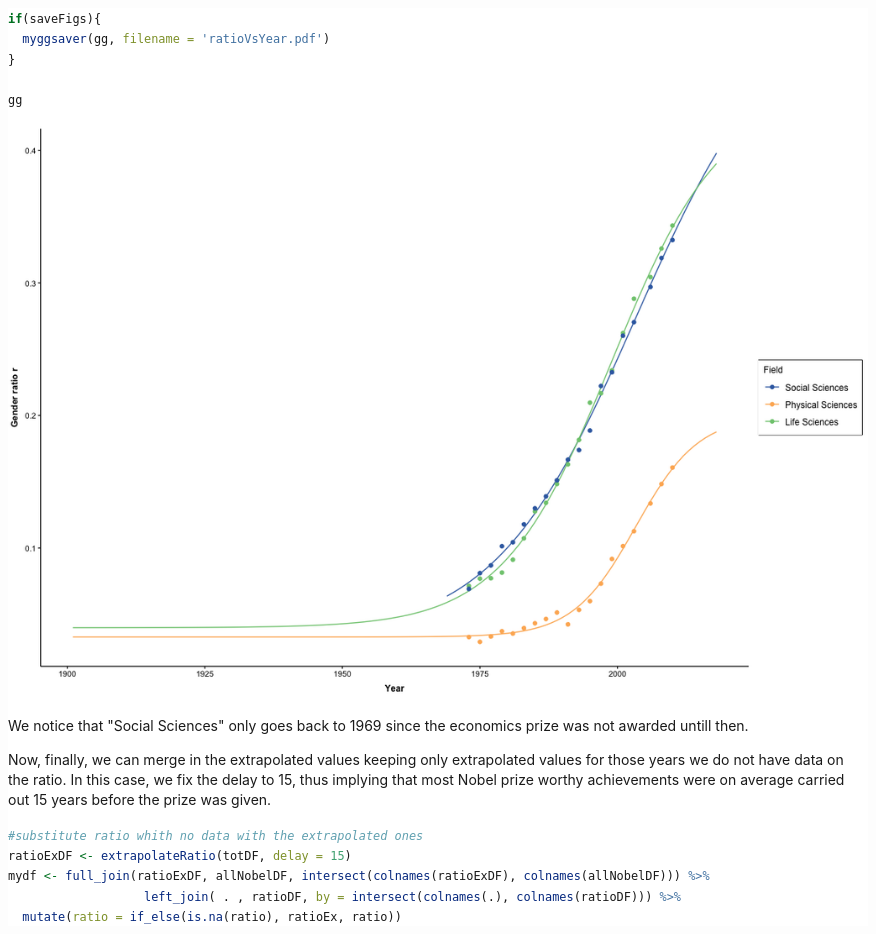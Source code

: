 ``` r
if(saveFigs){
  myggsaver(gg, filename = 'ratioVsYear.pdf')
}

gg
```

![](genderBias_files/figure-markdown_github/unnamed-chunk-8-1.png)

We notice that "Social Sciences" only goes back to 1969 since the economics prize was not awarded untill then.

Now, finally, we can merge in the extrapolated values keeping only extrapolated values for those years we do not have data on the ratio. In this case, we fix the delay to 15, thus implying that most Nobel prize worthy achievements were on average carried out 15 years before the prize was given.

``` r
#substitute ratio whith no data with the extrapolated ones
ratioExDF <- extrapolateRatio(totDF, delay = 15)
mydf <- full_join(ratioExDF, allNobelDF, intersect(colnames(ratioExDF), colnames(allNobelDF))) %>% 
                   left_join( . , ratioDF, by = intersect(colnames(.), colnames(ratioDF))) %>% 
  mutate(ratio = if_else(is.na(ratio), ratioEx, ratio))
```

